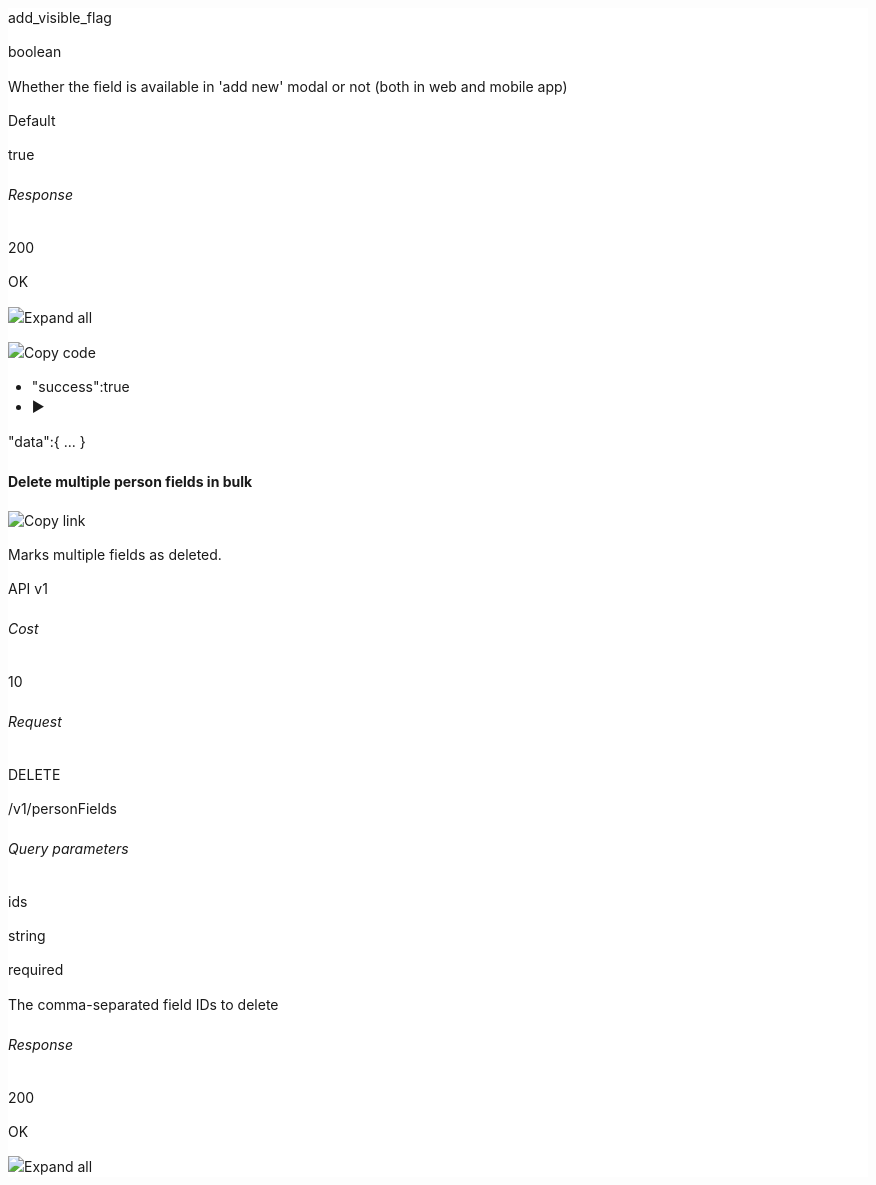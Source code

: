 add\_visible\_flag

boolean

Whether the field is available in 'add new' modal or not (both in web and mobile app)

Default

true

###### Response

200

OK

![](<Base64-Image-Removed>)Expand all

![](<Base64-Image-Removed>)Copy code

- "success":true
- ▶


"data":{ ... }

#### Delete multiple person fields in bulk

![Copy link](<Base64-Image-Removed>)

Marks multiple fields as deleted.

API v1

###### Cost

10

###### Request

DELETE

/v1/personFields

###### Query parameters

ids

string

required

The comma-separated field IDs to delete

###### Response

200

OK

![](<Base64-Image-Removed>)Expand all
